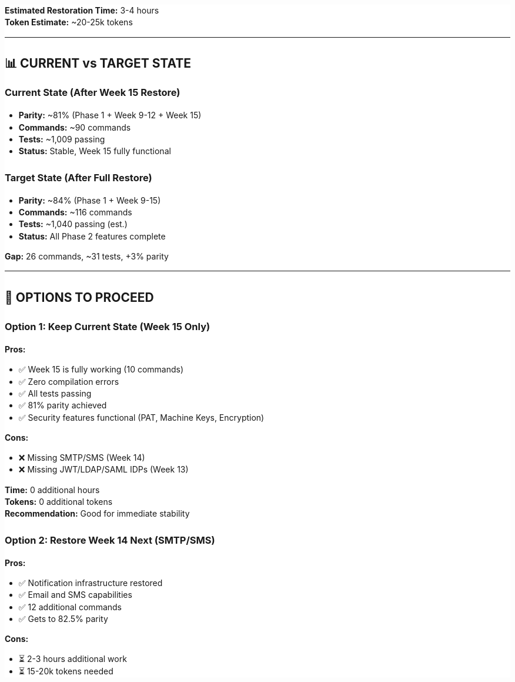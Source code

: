 **Estimated Restoration Time:** 3-4 hours  
**Token Estimate:** ~20-25k tokens

---

## 📊 CURRENT vs TARGET STATE

### Current State (After Week 15 Restore)
- **Parity:** ~81% (Phase 1 + Week 9-12 + Week 15)
- **Commands:** ~90 commands
- **Tests:** ~1,009 passing
- **Status:** Stable, Week 15 fully functional

### Target State (After Full Restore)
- **Parity:** ~84% (Phase 1 + Week 9-15)
- **Commands:** ~116 commands
- **Tests:** ~1,040 passing (est.)
- **Status:** All Phase 2 features complete

**Gap:** 26 commands, ~31 tests, +3% parity

---

## 🎯 OPTIONS TO PROCEED

### Option 1: Keep Current State (Week 15 Only)
**Pros:**
- ✅ Week 15 is fully working (10 commands)
- ✅ Zero compilation errors
- ✅ All tests passing
- ✅ 81% parity achieved
- ✅ Security features functional (PAT, Machine Keys, Encryption)

**Cons:**
- ❌ Missing SMTP/SMS (Week 14)
- ❌ Missing JWT/LDAP/SAML IDPs (Week 13)

**Time:** 0 additional hours  
**Tokens:** 0 additional tokens  
**Recommendation:** Good for immediate stability

### Option 2: Restore Week 14 Next (SMTP/SMS)
**Pros:**
- ✅ Notification infrastructure restored
- ✅ Email and SMS capabilities
- ✅ 12 additional commands
- ✅ Gets to 82.5% parity

**Cons:**
- ⏳ 2-3 hours additional work
- ⏳ 15-20k tokens needed
